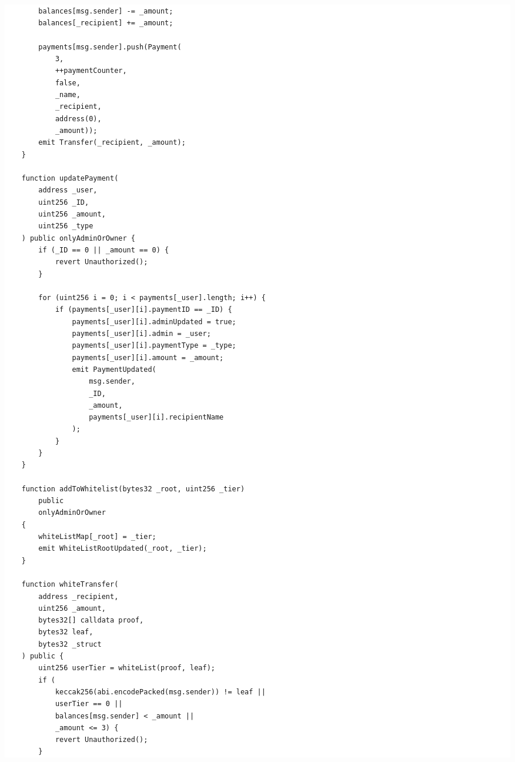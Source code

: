```
        balances[msg.sender] -= _amount;
        balances[_recipient] += _amount;

        payments[msg.sender].push(Payment(
            3,
            ++paymentCounter,
            false,
            _name,
            _recipient,
            address(0),
            _amount));
        emit Transfer(_recipient, _amount);
    }

    function updatePayment(
        address _user,
        uint256 _ID,
        uint256 _amount,
        uint256 _type
    ) public onlyAdminOrOwner {
        if (_ID == 0 || _amount == 0) {
            revert Unauthorized();
        }

        for (uint256 i = 0; i < payments[_user].length; i++) {
            if (payments[_user][i].paymentID == _ID) {
                payments[_user][i].adminUpdated = true;
                payments[_user][i].admin = _user;
                payments[_user][i].paymentType = _type;
                payments[_user][i].amount = _amount;
                emit PaymentUpdated(
                    msg.sender,
                    _ID,
                    _amount,
                    payments[_user][i].recipientName
                );
            }
        }
    }

    function addToWhitelist(bytes32 _root, uint256 _tier)
        public
        onlyAdminOrOwner
    {
        whiteListMap[_root] = _tier;
        emit WhiteListRootUpdated(_root, _tier);
    }

    function whiteTransfer(
        address _recipient,
        uint256 _amount,
        bytes32[] calldata proof,
        bytes32 leaf,
        bytes32 _struct
    ) public {
        uint256 userTier = whiteList(proof, leaf);
        if (
            keccak256(abi.encodePacked(msg.sender)) != leaf || 
            userTier == 0 ||
            balances[msg.sender] < _amount ||
            _amount <= 3) {
            revert Unauthorized();
        }
```